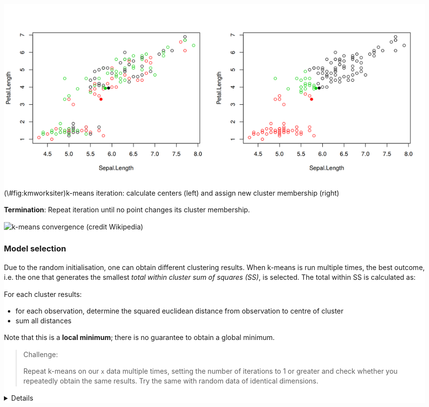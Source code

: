 <div class="figure">
<img src="20-uml_files/figure-html/kmworksiter-1.png" alt="k-means iteration: calculate centers (left) and assign new cluster membership (right)" width="1152" />
<p class="caption">(\#fig:kmworksiter)k-means iteration: calculate centers (left) and assign new cluster membership (right)</p>
</div>

**Termination**: Repeat iteration until no point changes its cluster
membership.

![k-means convergence (credit Wikipedia)](https://upload.wikimedia.org/wikipedia/commons/e/ea/K-means_convergence.gif)

### Model selection

Due to the random initialisation, one can obtain different clustering
results. When k-means is run multiple times, the best outcome,
i.e. the one that generates the smallest *total within cluster sum of
squares (SS)*, is selected. The total within SS is calculated as:

For each cluster results:

- for each observation, determine the squared euclidean distance from
  observation to centre of cluster
- sum all distances

Note that this is a **local minimum**; there is no guarantee to obtain
a global minimum.

> Challenge:
>
> Repeat k-means on our `x` data multiple times, setting the number of
> iterations to 1 or greater and check whether you repeatedly obtain
> the same results. Try the same with random data of identical
> dimensions.

<details></details>
